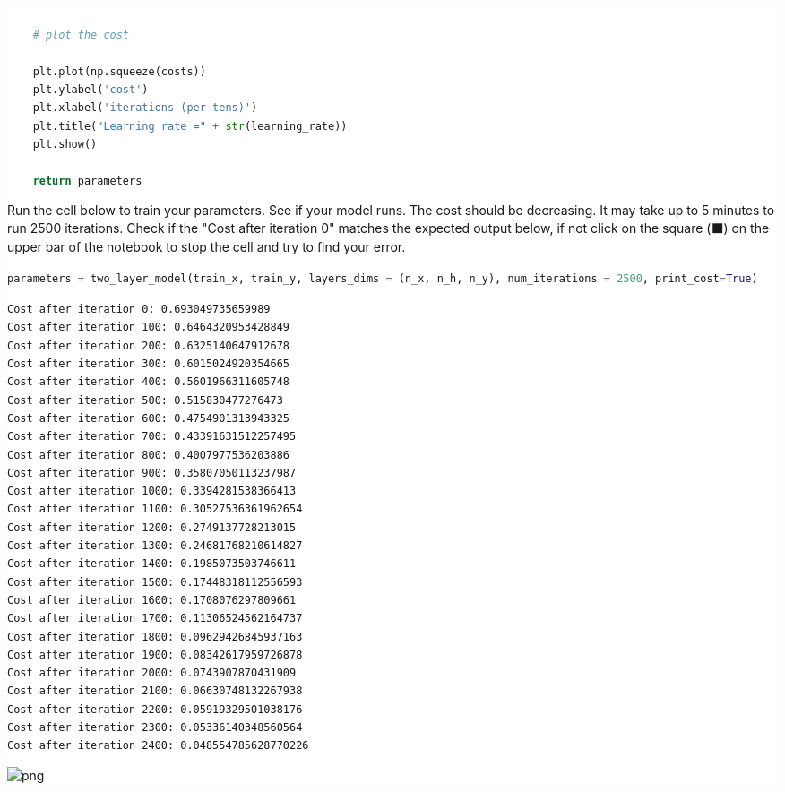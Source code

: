 ```python
       
    # plot the cost

    plt.plot(np.squeeze(costs))
    plt.ylabel('cost')
    plt.xlabel('iterations (per tens)')
    plt.title("Learning rate =" + str(learning_rate))
    plt.show()
    
    return parameters
```

Run the cell below to train your parameters. See if your model runs. The cost should be decreasing. It may take up to 5 minutes to run 2500 iterations. Check if the "Cost after iteration 0" matches the expected output below, if not click on the square (⬛) on the upper bar of the notebook to stop the cell and try to find your error.


```python
parameters = two_layer_model(train_x, train_y, layers_dims = (n_x, n_h, n_y), num_iterations = 2500, print_cost=True)
```

    Cost after iteration 0: 0.693049735659989
    Cost after iteration 100: 0.6464320953428849
    Cost after iteration 200: 0.6325140647912678
    Cost after iteration 300: 0.6015024920354665
    Cost after iteration 400: 0.5601966311605748
    Cost after iteration 500: 0.515830477276473
    Cost after iteration 600: 0.4754901313943325
    Cost after iteration 700: 0.43391631512257495
    Cost after iteration 800: 0.4007977536203886
    Cost after iteration 900: 0.35807050113237987
    Cost after iteration 1000: 0.3394281538366413
    Cost after iteration 1100: 0.30527536361962654
    Cost after iteration 1200: 0.2749137728213015
    Cost after iteration 1300: 0.24681768210614827
    Cost after iteration 1400: 0.1985073503746611
    Cost after iteration 1500: 0.17448318112556593
    Cost after iteration 1600: 0.1708076297809661
    Cost after iteration 1700: 0.11306524562164737
    Cost after iteration 1800: 0.09629426845937163
    Cost after iteration 1900: 0.08342617959726878
    Cost after iteration 2000: 0.0743907870431909
    Cost after iteration 2100: 0.06630748132267938
    Cost after iteration 2200: 0.05919329501038176
    Cost after iteration 2300: 0.05336140348560564
    Cost after iteration 2400: 0.048554785628770226



![png](output_18_1.png)

